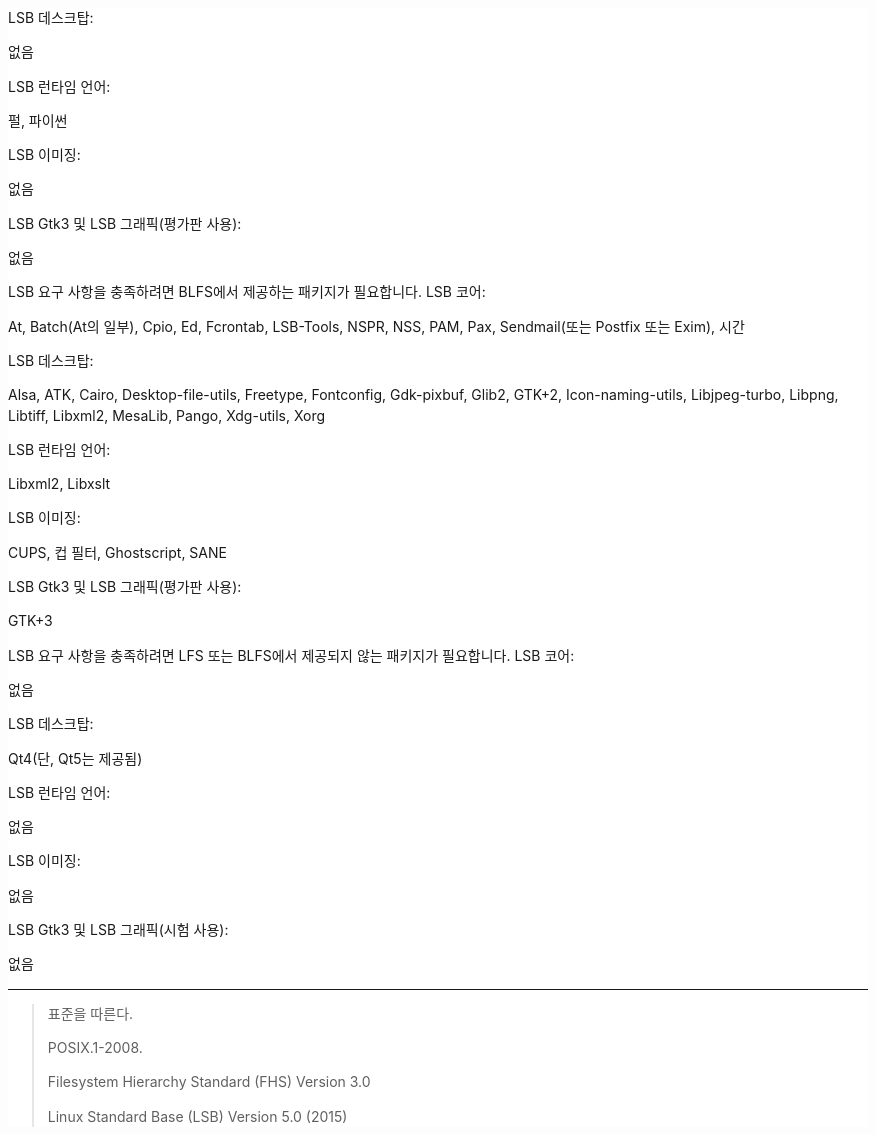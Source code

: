 LSB 데스크탑:

없음

LSB 런타임 언어:

펄, 파이썬

LSB 이미징:

없음

LSB Gtk3 및 LSB 그래픽(평가판 사용):

없음

LSB 요구 사항을 충족하려면 BLFS에서 제공하는 패키지가 필요합니다.
LSB 코어:

At, Batch(At의 일부), Cpio, Ed, Fcrontab, LSB-Tools, NSPR, NSS, PAM, Pax, Sendmail(또는 Postfix 또는 Exim), 시간

LSB 데스크탑:

Alsa, ATK, Cairo, Desktop-file-utils, Freetype, Fontconfig, Gdk-pixbuf, Glib2, GTK+2, Icon-naming-utils, Libjpeg-turbo, Libpng, Libtiff, Libxml2, MesaLib, Pango, Xdg-utils, Xorg

LSB 런타임 언어:

Libxml2, Libxslt

LSB 이미징:

CUPS, 컵 필터, Ghostscript, SANE

LSB Gtk3 및 LSB 그래픽(평가판 사용):

GTK+3

LSB 요구 사항을 충족하려면 LFS 또는 BLFS에서 제공되지 않는 패키지가 필요합니다.
LSB 코어:

없음

LSB 데스크탑:

Qt4(단, Qt5는 제공됨)

LSB 런타임 언어:

없음

LSB 이미징:

없음

LSB Gtk3 및 LSB 그래픽(시험 사용):

없음

----

> 표준을 따른다.
> 
> POSIX.1-2008.
> 
> Filesystem Hierarchy Standard (FHS) Version 3.0
> 
> Linux Standard Base (LSB) Version 5.0 (2015)
